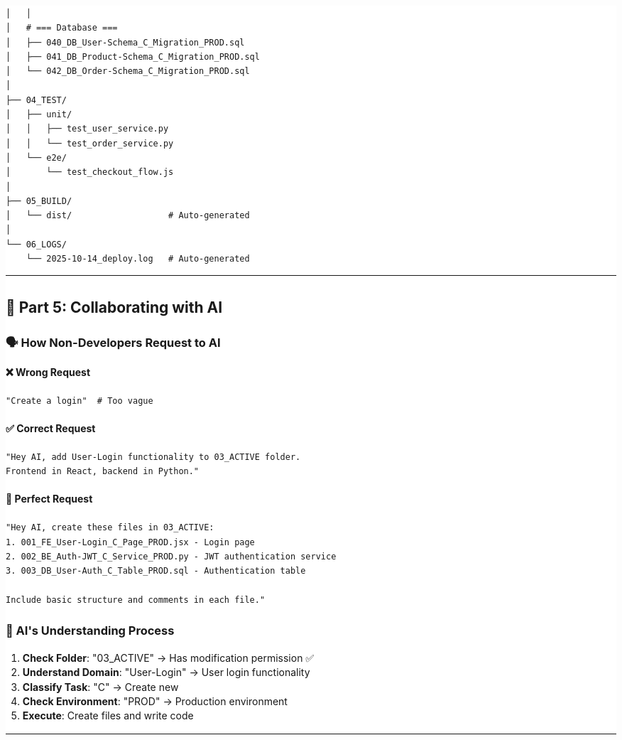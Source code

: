 ```
│   │
│   # === Database ===
│   ├── 040_DB_User-Schema_C_Migration_PROD.sql
│   ├── 041_DB_Product-Schema_C_Migration_PROD.sql
│   └── 042_DB_Order-Schema_C_Migration_PROD.sql
│
├── 04_TEST/
│   ├── unit/
│   │   ├── test_user_service.py
│   │   └── test_order_service.py
│   └── e2e/
│       └── test_checkout_flow.js
│
├── 05_BUILD/
│   └── dist/                   # Auto-generated
│
└── 06_LOGS/
    └── 2025-10-14_deploy.log   # Auto-generated
```

---

## 💬 Part 5: Collaborating with AI

### 🗣️ How Non-Developers Request to AI

#### ❌ Wrong Request
```
"Create a login"  # Too vague
```

#### ✅ Correct Request
```
"Hey AI, add User-Login functionality to 03_ACTIVE folder.
Frontend in React, backend in Python."
```

#### 🌟 Perfect Request
```
"Hey AI, create these files in 03_ACTIVE:
1. 001_FE_User-Login_C_Page_PROD.jsx - Login page
2. 002_BE_Auth-JWT_C_Service_PROD.py - JWT authentication service
3. 003_DB_User-Auth_C_Table_PROD.sql - Authentication table

Include basic structure and comments in each file."
```

### 🤖 AI's Understanding Process

1. **Check Folder**: "03_ACTIVE" → Has modification permission ✅
2. **Understand Domain**: "User-Login" → User login functionality
3. **Classify Task**: "C" → Create new
4. **Check Environment**: "PROD" → Production environment
5. **Execute**: Create files and write code

---